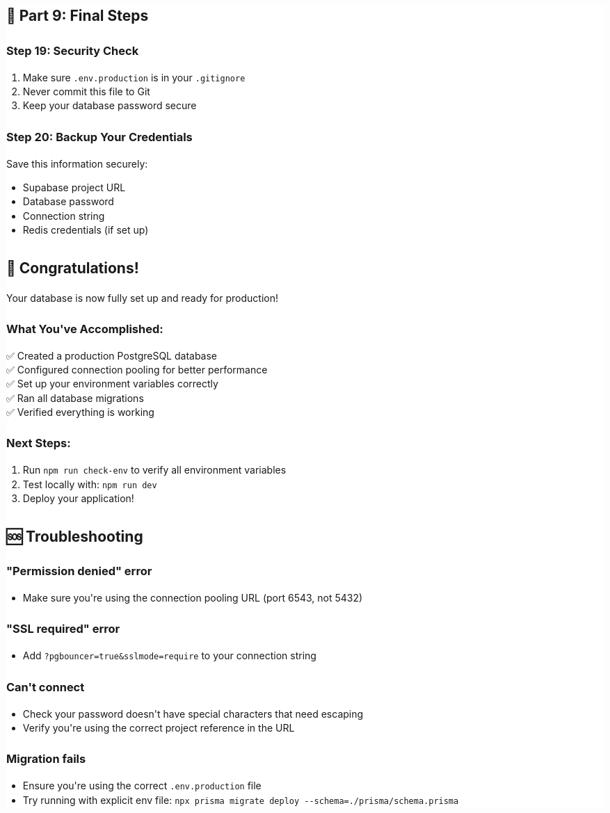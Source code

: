 ## 🚀 Part 9: Final Steps

### Step 19: Security Check
1. Make sure `.env.production` is in your `.gitignore`
2. Never commit this file to Git
3. Keep your database password secure

### Step 20: Backup Your Credentials
Save this information securely:
- Supabase project URL
- Database password
- Connection string
- Redis credentials (if set up)

## 🎉 Congratulations!

Your database is now fully set up and ready for production! 

### What You've Accomplished:
✅ Created a production PostgreSQL database  
✅ Configured connection pooling for better performance  
✅ Set up your environment variables correctly  
✅ Ran all database migrations  
✅ Verified everything is working  

### Next Steps:
1. Run `npm run check-env` to verify all environment variables
2. Test locally with: `npm run dev`
3. Deploy your application!

## 🆘 Troubleshooting

### "Permission denied" error
- Make sure you're using the connection pooling URL (port 6543, not 5432)

### "SSL required" error
- Add `?pgbouncer=true&sslmode=require` to your connection string

### Can't connect
- Check your password doesn't have special characters that need escaping
- Verify you're using the correct project reference in the URL

### Migration fails
- Ensure you're using the correct `.env.production` file
- Try running with explicit env file: `npx prisma migrate deploy --schema=./prisma/schema.prisma`